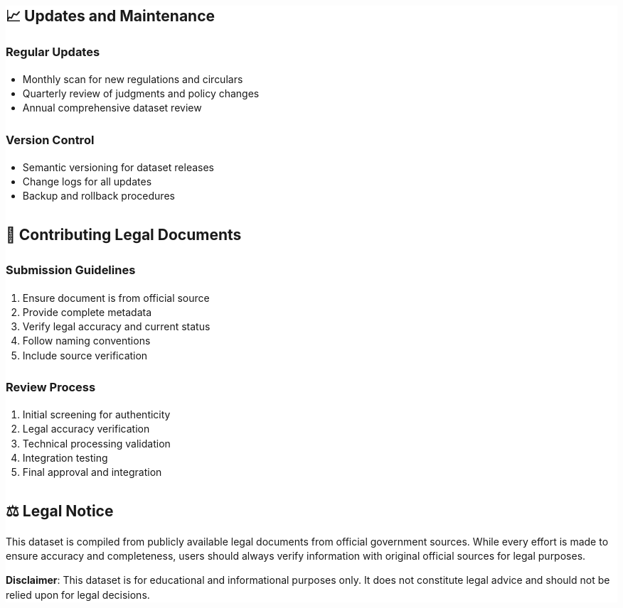 ## 📈 Updates and Maintenance

### Regular Updates
- Monthly scan for new regulations and circulars
- Quarterly review of judgments and policy changes
- Annual comprehensive dataset review

### Version Control
- Semantic versioning for dataset releases
- Change logs for all updates
- Backup and rollback procedures

## 🤝 Contributing Legal Documents

### Submission Guidelines
1. Ensure document is from official source
2. Provide complete metadata
3. Verify legal accuracy and current status
4. Follow naming conventions
5. Include source verification

### Review Process
1. Initial screening for authenticity
2. Legal accuracy verification
3. Technical processing validation
4. Integration testing
5. Final approval and integration

## ⚖️ Legal Notice

This dataset is compiled from publicly available legal documents from official government sources. While every effort is made to ensure accuracy and completeness, users should always verify information with original official sources for legal purposes.

**Disclaimer**: This dataset is for educational and informational purposes only. It does not constitute legal advice and should not be relied upon for legal decisions.